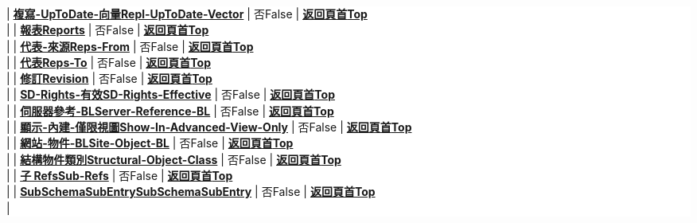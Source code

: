 | [<span data-ttu-id="a4116-402">**複寫-UpToDate-向量**</span><span class="sxs-lookup"><span data-stu-id="a4116-402">**Repl-UpToDate-Vector**</span></span>](a-repluptodatevector.md)                               | <span data-ttu-id="a4116-403">否</span><span class="sxs-lookup"><span data-stu-id="a4116-403">False</span></span>     | [<span data-ttu-id="a4116-404">**返回頁首**</span><span class="sxs-lookup"><span data-stu-id="a4116-404">**Top**</span></span>](c-top.md)<br/>  |
| [<span data-ttu-id="a4116-405">**報表**</span><span class="sxs-lookup"><span data-stu-id="a4116-405">**Reports**</span></span>](a-directreports.md)                                                 | <span data-ttu-id="a4116-406">否</span><span class="sxs-lookup"><span data-stu-id="a4116-406">False</span></span>     | [<span data-ttu-id="a4116-407">**返回頁首**</span><span class="sxs-lookup"><span data-stu-id="a4116-407">**Top**</span></span>](c-top.md)<br/>  |
| [<span data-ttu-id="a4116-408">**代表-來源**</span><span class="sxs-lookup"><span data-stu-id="a4116-408">**Reps-From**</span></span>](a-repsfrom.md)                                                    | <span data-ttu-id="a4116-409">否</span><span class="sxs-lookup"><span data-stu-id="a4116-409">False</span></span>     | [<span data-ttu-id="a4116-410">**返回頁首**</span><span class="sxs-lookup"><span data-stu-id="a4116-410">**Top**</span></span>](c-top.md)<br/>  |
| [<span data-ttu-id="a4116-411">**代表**</span><span class="sxs-lookup"><span data-stu-id="a4116-411">**Reps-To**</span></span>](a-repsto.md)                                                        | <span data-ttu-id="a4116-412">否</span><span class="sxs-lookup"><span data-stu-id="a4116-412">False</span></span>     | [<span data-ttu-id="a4116-413">**返回頁首**</span><span class="sxs-lookup"><span data-stu-id="a4116-413">**Top**</span></span>](c-top.md)<br/>  |
| [<span data-ttu-id="a4116-414">**修訂**</span><span class="sxs-lookup"><span data-stu-id="a4116-414">**Revision**</span></span>](a-revision.md)                                                     | <span data-ttu-id="a4116-415">否</span><span class="sxs-lookup"><span data-stu-id="a4116-415">False</span></span>     | [<span data-ttu-id="a4116-416">**返回頁首**</span><span class="sxs-lookup"><span data-stu-id="a4116-416">**Top**</span></span>](c-top.md)<br/>  |
| [<span data-ttu-id="a4116-417">**SD-Rights-有效**</span><span class="sxs-lookup"><span data-stu-id="a4116-417">**SD-Rights-Effective**</span></span>](a-sdrightseffective.md)                                 | <span data-ttu-id="a4116-418">否</span><span class="sxs-lookup"><span data-stu-id="a4116-418">False</span></span>     | [<span data-ttu-id="a4116-419">**返回頁首**</span><span class="sxs-lookup"><span data-stu-id="a4116-419">**Top**</span></span>](c-top.md)<br/>  |
| [<span data-ttu-id="a4116-420">**伺服器參考-BL**</span><span class="sxs-lookup"><span data-stu-id="a4116-420">**Server-Reference-BL**</span></span>](a-serverreferencebl.md)                                 | <span data-ttu-id="a4116-421">否</span><span class="sxs-lookup"><span data-stu-id="a4116-421">False</span></span>     | [<span data-ttu-id="a4116-422">**返回頁首**</span><span class="sxs-lookup"><span data-stu-id="a4116-422">**Top**</span></span>](c-top.md)<br/>  |
| [<span data-ttu-id="a4116-423">**顯示-內建-僅限視圖**</span><span class="sxs-lookup"><span data-stu-id="a4116-423">**Show-In-Advanced-View-Only**</span></span>](a-showinadvancedviewonly.md)                     | <span data-ttu-id="a4116-424">否</span><span class="sxs-lookup"><span data-stu-id="a4116-424">False</span></span>     | [<span data-ttu-id="a4116-425">**返回頁首**</span><span class="sxs-lookup"><span data-stu-id="a4116-425">**Top**</span></span>](c-top.md)<br/>  |
| [<span data-ttu-id="a4116-426">**網站-物件-BL**</span><span class="sxs-lookup"><span data-stu-id="a4116-426">**Site-Object-BL**</span></span>](a-siteobjectbl.md)                                           | <span data-ttu-id="a4116-427">否</span><span class="sxs-lookup"><span data-stu-id="a4116-427">False</span></span>     | [<span data-ttu-id="a4116-428">**返回頁首**</span><span class="sxs-lookup"><span data-stu-id="a4116-428">**Top**</span></span>](c-top.md)<br/>  |
| [<span data-ttu-id="a4116-429">**結構物件類別**</span><span class="sxs-lookup"><span data-stu-id="a4116-429">**Structural-Object-Class**</span></span>](a-structuralobjectclass.md)                         | <span data-ttu-id="a4116-430">否</span><span class="sxs-lookup"><span data-stu-id="a4116-430">False</span></span>     | [<span data-ttu-id="a4116-431">**返回頁首**</span><span class="sxs-lookup"><span data-stu-id="a4116-431">**Top**</span></span>](c-top.md)<br/>  |
| [<span data-ttu-id="a4116-432">**子 Refs**</span><span class="sxs-lookup"><span data-stu-id="a4116-432">**Sub-Refs**</span></span>](a-subrefs.md)                                                      | <span data-ttu-id="a4116-433">否</span><span class="sxs-lookup"><span data-stu-id="a4116-433">False</span></span>     | [<span data-ttu-id="a4116-434">**返回頁首**</span><span class="sxs-lookup"><span data-stu-id="a4116-434">**Top**</span></span>](c-top.md)<br/>  |
| [<span data-ttu-id="a4116-435">**SubSchemaSubEntry**</span><span class="sxs-lookup"><span data-stu-id="a4116-435">**SubSchemaSubEntry**</span></span>](a-subschemasubentry.md)                                   | <span data-ttu-id="a4116-436">否</span><span class="sxs-lookup"><span data-stu-id="a4116-436">False</span></span>     | [<span data-ttu-id="a4116-437">**返回頁首**</span><span class="sxs-lookup"><span data-stu-id="a4116-437">**Top**</span></span>](c-top.md)<br/>  |